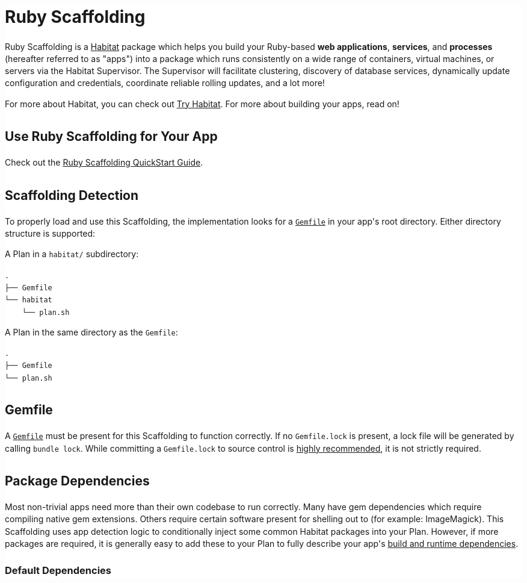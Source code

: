 # Ruby Scaffolding

Ruby Scaffolding is a [Habitat][habitat] package which helps you build your Ruby-based **web applications**, **services**, and **processes** (hereafter referred to as "apps") into a package which runs consistently on a wide range of containers, virtual machines, or servers via the Habitat Supervisor. The Supervisor will facilitate clustering, discovery of database services, dynamically update configuration and credentials, coordinate reliable rolling updates, and a lot more!

For more about Habitat, you can check out [Try Habitat][try_hab]. For more about building your apps, read on!

## Use Ruby Scaffolding for Your App

Check out the [Ruby Scaffolding QuickStart Guide](quickstart.md).

## Scaffolding Detection

To properly load and use this Scaffolding, the implementation looks for a [`Gemfile`][] in your app's root directory. Either directory structure is supported:

A Plan in a `habitat/` subdirectory:

```
.
├── Gemfile
└── habitat
    └── plan.sh
```

A Plan in the same directory as the `Gemfile`:

```
.
├── Gemfile
└── plan.sh
```

## Gemfile

A [`Gemfile`][] must be present for this Scaffolding to function correctly. If no `Gemfile.lock` is present, a lock file will be generated by calling `bundle lock`. While committing a `Gemfile.lock` to source control is [highly recommended][commit_lockfile], it is not strictly required.

## Package Dependencies

Most non-trivial apps need more than their own codebase to run correctly. Many have gem dependencies which require compiling native gem extensions. Others require certain software present for shelling out to (for example: ImageMagick). This Scaffolding uses app detection logic to conditionally inject some common Habitat packages into your Plan. However, if more packages are required, it is generally easy to add these to your Plan to fully describe your app's [build and runtime dependencies][12factor_dependencies].

### Default Dependencies


[12factor_backing_services]: https://12factor.net/backing-services
[12factor_build]: https://12factor.net/build-release-run
[12factor_config]: https://12factor.net/config
[12factor_dependencies]: https://12factor.net/dependencies
[12factor_logs]: https://12factor.net/logs
[12factor_port]: https://12factor.net/port-binding
[12factor_processes]: https://12factor.net/processes
[bindings]: https://www.habitat.sh/docs/run-packages-binding/
[commit_lockfile]: http://yehudakatz.com/2010/12/16/clarifying-the-roles-of-the-gemspec-and-gemfile/
[`core/busybox-static`]: https://app.habitat.sh/#/pkgs/core/busybox-static
[`lilian/ruby`]: https://app.habitat.sh/#/pkgs/lilian/ruby
[Elasticsearch]: https://www.elastic.co/products/elasticsearch
[`Gemfile`]: http://bundler.io/man/gemfile.5.html
[gemfile_ruby]: http://bundler.io/man/gemfile.5.html#RUBY
[habitat]: https://www.habitat.sh/
[habislack]: http://slack.habitat.sh/
[Helix]: https://usehelix.com/
[ImageMagick]: https://www.imagemagick.org/script/index.php
[libsodium]: https://download.libsodium.org/doc/
[MRI]: https://en.wikipedia.org/wiki/Ruby_MRI
[PostgreSQL]: https://www.postgresql.org/
[`Procfile`]: https://devcenter.heroku.com/articles/procfile
[rbnacl]: https://github.com/cryptosphere/rbnacl
[shebangs]: https://en.wikipedia.org/wiki/Shebang_(Unix)
[try_hab]: https://www.habitat.sh/try/